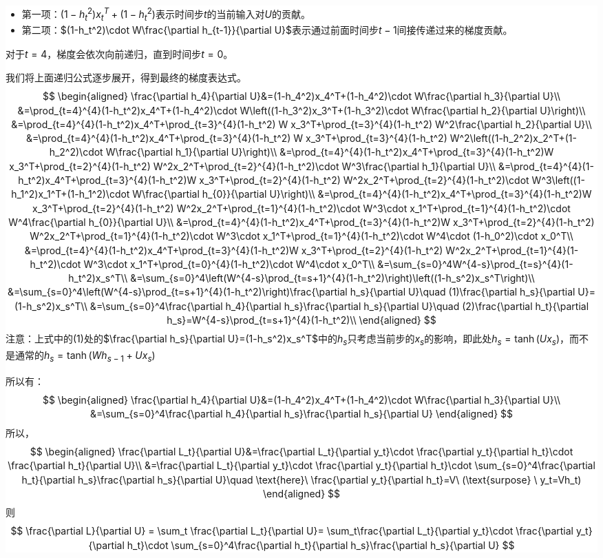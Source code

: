 - 第一项：$(1-h_t^2)x_t^T+(1-h_t^2)$表示时间步$t$的当前输入对$U$的贡献。
- 第二项：$(1-h_t^2)\cdot W\frac{\partial h_{t-1}}{\partial U}$表示通过前面时间步$t−1$间接传递过来的梯度贡献。

对于$t=4$，梯度会依次向前递归，直到时间步$t=0$。

我们将上面递归公式逐步展开，得到最终的梯度表达式。
$$
\begin{aligned}
\frac{\partial h_4}{\partial U}&=(1-h_4^2)x_4^T+(1-h_4^2)\cdot W\frac{\partial h_3}{\partial U}\\
&=\prod_{t=4}^{4}(1-h_t^2)x_4^T+(1-h_4^2)\cdot W\left((1-h_3^2)x_3^T+(1-h_3^2)\cdot W\frac{\partial h_2}{\partial U}\right)\\
&=\prod_{t=4}^{4}(1-h_t^2)x_4^T+\prod_{t=3}^{4}(1-h_t^2) W x_3^T+\prod_{t=3}^{4}(1-h_t^2) W^2\frac{\partial h_2}{\partial U}\\
&=\prod_{t=4}^{4}(1-h_t^2)x_4^T+\prod_{t=3}^{4}(1-h_t^2) W x_3^T+\prod_{t=3}^{4}(1-h_t^2) W^2\left((1-h_2^2)x_2^T+(1-h_2^2)\cdot W\frac{\partial h_1}{\partial U}\right)\\
&=\prod_{t=4}^{4}(1-h_t^2)x_4^T+\prod_{t=3}^{4}(1-h_t^2)W x_3^T+\prod_{t=2}^{4}(1-h_t^2) W^2x_2^T+\prod_{t=2}^{4}(1-h_t^2)\cdot W^3\frac{\partial h_1}{\partial U}\\
&=\prod_{t=4}^{4}(1-h_t^2)x_4^T+\prod_{t=3}^{4}(1-h_t^2)W x_3^T+\prod_{t=2}^{4}(1-h_t^2) W^2x_2^T+\prod_{t=2}^{4}(1-h_t^2)\cdot W^3\left((1-h_1^2)x_1^T+(1-h_1^2)\cdot W\frac{\partial h_{0}}{\partial U}\right)\\
&=\prod_{t=4}^{4}(1-h_t^2)x_4^T+\prod_{t=3}^{4}(1-h_t^2)W x_3^T+\prod_{t=2}^{4}(1-h_t^2) W^2x_2^T+\prod_{t=1}^{4}(1-h_t^2)\cdot W^3\cdot x_1^T+\prod_{t=1}^{4}(1-h_t^2)\cdot W^4\frac{\partial h_{0}}{\partial U}\\
&=\prod_{t=4}^{4}(1-h_t^2)x_4^T+\prod_{t=3}^{4}(1-h_t^2)W x_3^T+\prod_{t=2}^{4}(1-h_t^2) W^2x_2^T+\prod_{t=1}^{4}(1-h_t^2)\cdot W^3\cdot x_1^T+\prod_{t=1}^{4}(1-h_t^2)\cdot W^4\cdot (1-h_0^2)\cdot x_0^T\\
&=\prod_{t=4}^{4}(1-h_t^2)x_4^T+\prod_{t=3}^{4}(1-h_t^2)W x_3^T+\prod_{t=2}^{4}(1-h_t^2) W^2x_2^T+\prod_{t=1}^{4}(1-h_t^2)\cdot W^3\cdot x_1^T+\prod_{t=0}^{4}(1-h_t^2)\cdot W^4\cdot x_0^T\\
&=\sum_{s=0}^4W^{4-s}\prod_{t=s}^{4}(1-h_t^2)x_s^T\\
&=\sum_{s=0}^4\left(W^{4-s}\prod_{t=s+1}^{4}(1-h_t^2)\right)\left((1-h_s^2)x_s^T\right)\\
&=\sum_{s=0}^4\left(W^{4-s}\prod_{t=s+1}^{4}(1-h_t^2)\right)\frac{\partial h_s}{\partial U}\quad (1)\frac{\partial h_s}{\partial U}=(1-h_s^2)x_s^T\\
&=\sum_{s=0}^4\frac{\partial h_4}{\partial h_s}\frac{\partial h_s}{\partial U}\quad (2)\frac{\partial h_t}{\partial h_s}=W^{4-s}\prod_{t=s+1}^{4}(1-h_t^2)\\
\end{aligned}
$$
注意：上式中的(1)处的$\frac{\partial h_s}{\partial U}=(1-h_s^2)x_s^T$中的$h_s$只考虑当前步的$x_s$的影响，即此处$h_s=\tanh(Ux_s)$，而不是通常的$h_s=\tanh(Wh_{s-1}+Ux_s)$

所以有：
$$
\begin{aligned}
\frac{\partial h_4}{\partial U}&=(1-h_4^2)x_4^T+(1-h_4^2)\cdot W\frac{\partial h_3}{\partial U}\\
&=\sum_{s=0}^4\frac{\partial h_4}{\partial h_s}\frac{\partial h_s}{\partial U}
\end{aligned}
$$
所以，
$$
\begin{aligned}
\frac{\partial L_t}{\partial U}&=\frac{\partial L_t}{\partial y_t}\cdot \frac{\partial y_t}{\partial h_t}\cdot \frac{\partial h_t}{\partial U}\\
&=\frac{\partial L_t}{\partial y_t}\cdot \frac{\partial y_t}{\partial h_t}\cdot \sum_{s=0}^4\frac{\partial h_t}{\partial h_s}\frac{\partial h_s}{\partial U}\quad \text{here}\ \frac{\partial y_t}{\partial h_t}=V\ (\text{surpose} \ y_t=Vh_t)
\end{aligned}
$$
则
$$
\frac{\partial L}{\partial U} = \sum_t \frac{\partial L_t}{\partial U}= \sum_t\frac{\partial L_t}{\partial y_t}\cdot \frac{\partial y_t}{\partial h_t}\cdot \sum_{s=0}^4\frac{\partial h_t}{\partial h_s}\frac{\partial h_s}{\partial U}
$$
